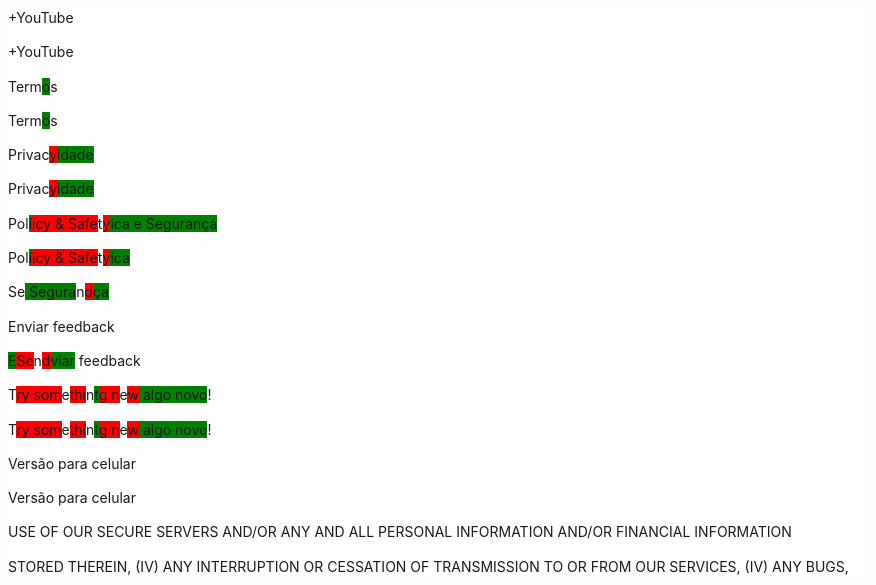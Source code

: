 
 +YouTube


+YouTube


Term<span style="background-color: green;">o</span>s


Term<span style="background-color: green;">o</span>s


 Privac<span style="background-color: red;">y</span><span style="background-color: green;">idade</span>


Privac<span style="background-color: red;">y</span><span style="background-color: green;">idade</span>


 Pol<span style="background-color: green;">í</span><span style="background-color: red;">icy & Safe</span>t<span style="background-color: red;">y</span><span style="background-color: green;">ica e Segurança</span> 


Pol<span style="background-color: green;">í</span><span style="background-color: red;">icy & Safe</span>t<span style="background-color: red;">y</span><span style="background-color: green;">ica</span> <span style="background-color: red;">


S</span>e<span style="background-color: green;"> Segura</span>n<span style="background-color: red;">d</span><span style="background-color: green;">ça 


Enviar</span> feedback


<span style="background-color: green;">E</span><span style="background-color: red;">Se</span>n<span style="background-color: red;">d</span><span style="background-color: green;">viar</span> feedback


 T<span style="background-color: red;">ry som</span>e<span style="background-color: red;">thi</span>n<span style="background-color: green;">t</span><span style="background-color: red;">g n</span>e<span style="background-color: red;">w</span><span style="background-color: green;"> algo novo</span>!


T<span style="background-color: red;">ry som</span>e<span style="background-color: red;">thi</span>n<span style="background-color: green;">t</span><span style="background-color: red;">g n</span>e<span style="background-color: red;">w</span><span style="background-color: green;"> algo novo</span>!<span style="background-color: green;">


 Versão para celular


Versão para celular</span>


 


USE OF OUR SECURE SERVERS AND/OR ANY AND ALL PERSONAL INFORMATION AND/OR FINANCIAL INFORMATION


STORED THEREIN, (IV) ANY INTERRUPTION OR CESSATION OF TRANSMISSION TO OR FROM OUR SERVICES, (IV) ANY BUGS,
